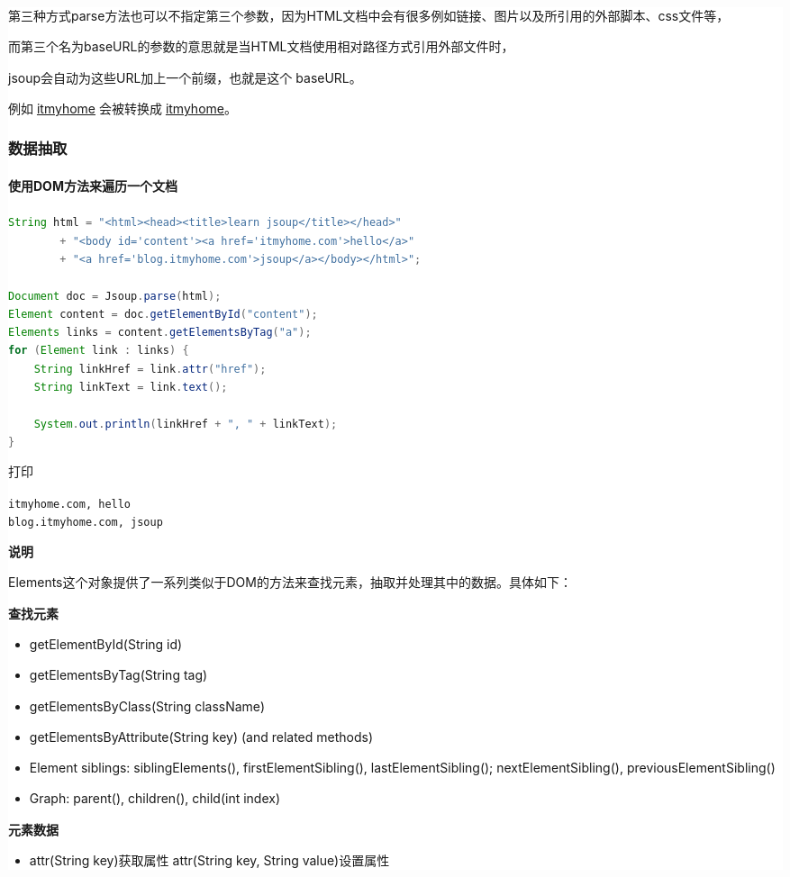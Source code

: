 
第三种方式parse方法也可以不指定第三个参数，因为HTML文档中会有很多例如链接、图片以及所引用的外部脚本、css文件等，

而第三个名为baseURL的参数的意思就是当HTML文档使用相对路径方式引用外部文件时，

jsoup会自动为这些URL加上一个前缀，也就是这个 baseURL。

<a name="extract"></a>

例如 <a href=/project>itmyhome</a> 会被转换成 <a href=http://itmyhome.com/project>itmyhome</a>。

### 数据抽取

#### 使用DOM方法来遍历一个文档

```java
String html = "<html><head><title>learn jsoup</title></head>"
		+ "<body id='content'><a href='itmyhome.com'>hello</a>"
		+ "<a href='blog.itmyhome.com'>jsoup</a></body></html>";

Document doc = Jsoup.parse(html);
Element content = doc.getElementById("content");
Elements links = content.getElementsByTag("a");
for (Element link : links) {
	String linkHref = link.attr("href");
	String linkText = link.text();

	System.out.println(linkHref + ", " + linkText);
}
```

打印

```bash
itmyhome.com, hello
blog.itmyhome.com, jsoup
```

**说明**

Elements这个对象提供了一系列类似于DOM的方法来查找元素，抽取并处理其中的数据。具体如下：

**查找元素**

+ getElementById(String id)

+ getElementsByTag(String tag)

+ getElementsByClass(String className)

+ getElementsByAttribute(String key) (and related methods)

+ Element siblings: siblingElements(), firstElementSibling(), lastElementSibling(); nextElementSibling(), previousElementSibling()

+ Graph: parent(), children(), child(int index)

**元素数据**

+ attr(String key)获取属性 attr(String key, String value)设置属性
